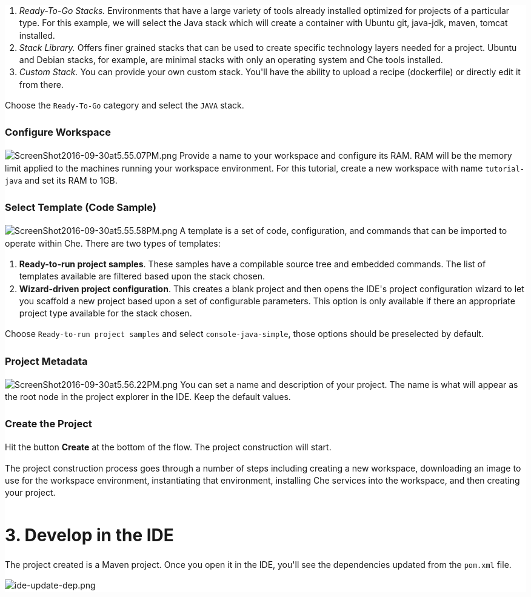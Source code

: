 1. *Ready-To-Go Stacks.* Environments that have a large variety of tools already installed optimized for projects of a particular type. For this example, we will select the Java stack which will create a container with Ubuntu git, java-jdk, maven, tomcat installed.
2. *Stack Library.* Offers finer grained stacks that can be used to create specific technology layers needed for a project. Ubuntu and Debian stacks, for example, are minimal stacks with only an operating system and Che tools installed.
3. *Custom Stack.* You can provide your own custom stack. You'll have the ability to upload a recipe (dockerfile) or directly edit it from there.

Choose the `Ready-To-Go` category and select the `JAVA` stack.

### Configure Workspace
![ScreenShot2016-09-30at5.55.07PM.png]({{base}}{{site.links["ScreenShot2016-09-30at5.55.07PM.png"]}})
Provide a name to your workspace and configure its RAM. RAM will be the memory limit applied to the machines running your workspace environment. For this tutorial, create a new workspace with name `tutorial-java` and set its RAM to 1GB.

### Select Template (Code Sample)
![ScreenShot2016-09-30at5.55.58PM.png]({{base}}{{site.links["ScreenShot2016-09-30at5.55.58PM.png"]}})
A template is a set of code, configuration, and commands that can be imported to operate within Che. There are two types of templates:
1. **Ready-to-run project samples**. These samples have a compilable source tree and embedded commands. The list of templates available are filtered based upon the stack chosen.
2. **Wizard-driven project configuration**. This creates a blank project and then opens the IDE's project configuration wizard to let you scaffold a new project based upon a set of configurable parameters. This option is only available if there an appropriate project type available for the stack chosen.

Choose `Ready-to-run project samples` and select `console-java-simple`, those options should be preselected by default.

### Project Metadata
![ScreenShot2016-09-30at5.56.22PM.png]({{base}}{{site.links["ScreenShot2016-09-30at5.56.22PM.png"]}})
You can set a name and description of your project. The name is what will appear as the root node in the project explorer in the IDE.  Keep the default values.

### Create the Project

Hit the button **Create** at the bottom of the flow. The project construction will start.

The project construction process goes through a number of steps including creating a new workspace, downloading an image to use for the workspace environment, instantiating that environment, installing Che services into the workspace, and then creating your project.
# 3. Develop in the IDE  
The project created is a Maven project. Once you open it in the IDE, you'll see the dependencies updated from the `pom.xml` file.

![ide-update-dep.png]({{base}}{{site.links["ide-update-dep.png"]}})
